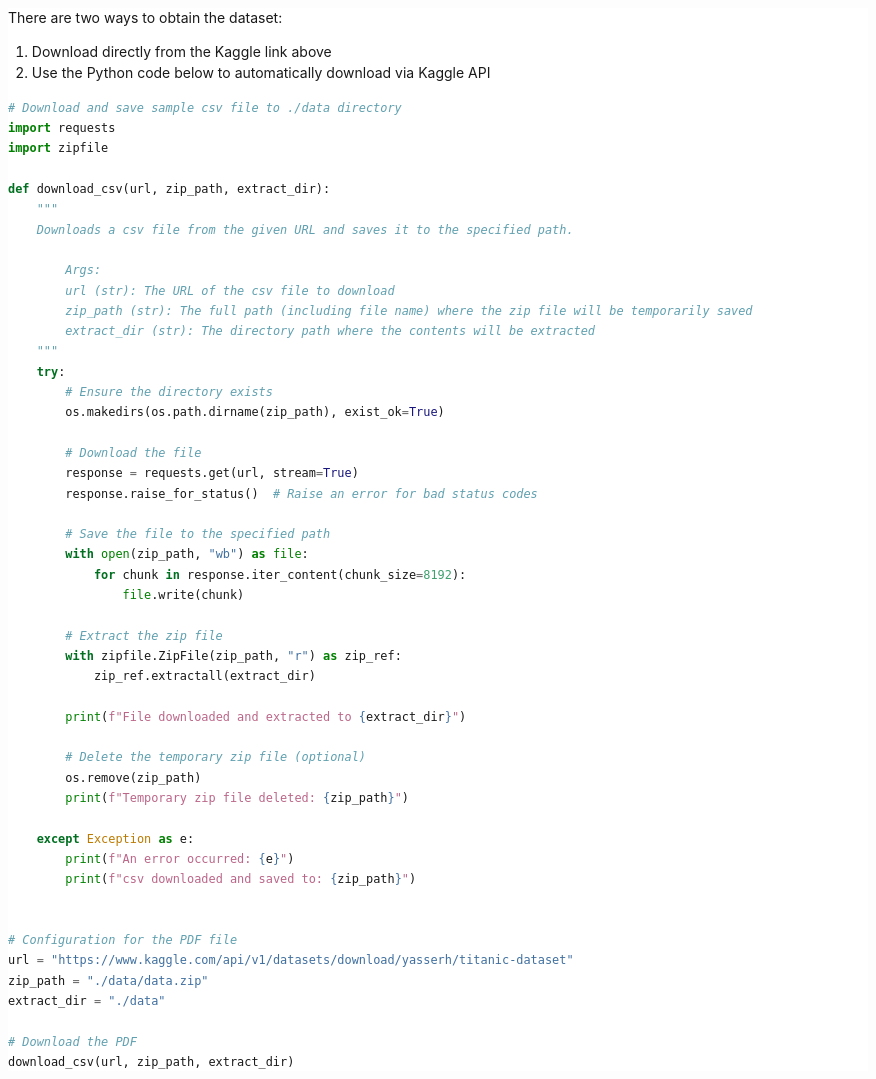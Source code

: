 There are two ways to obtain the dataset:

1. Download directly from the Kaggle link above
2. Use the Python code below to automatically download via Kaggle API

```python
# Download and save sample csv file to ./data directory
import requests
import zipfile

def download_csv(url, zip_path, extract_dir):
    """
    Downloads a csv file from the given URL and saves it to the specified path.

        Args:
        url (str): The URL of the csv file to download
        zip_path (str): The full path (including file name) where the zip file will be temporarily saved
        extract_dir (str): The directory path where the contents will be extracted
    """
    try:
        # Ensure the directory exists
        os.makedirs(os.path.dirname(zip_path), exist_ok=True)

        # Download the file
        response = requests.get(url, stream=True)
        response.raise_for_status()  # Raise an error for bad status codes

        # Save the file to the specified path
        with open(zip_path, "wb") as file:
            for chunk in response.iter_content(chunk_size=8192):
                file.write(chunk)

        # Extract the zip file
        with zipfile.ZipFile(zip_path, "r") as zip_ref:
            zip_ref.extractall(extract_dir)

        print(f"File downloaded and extracted to {extract_dir}")

        # Delete the temporary zip file (optional)
        os.remove(zip_path)
        print(f"Temporary zip file deleted: {zip_path}")

    except Exception as e:
        print(f"An error occurred: {e}")
        print(f"csv downloaded and saved to: {zip_path}")


# Configuration for the PDF file
url = "https://www.kaggle.com/api/v1/datasets/download/yasserh/titanic-dataset"
zip_path = "./data/data.zip"
extract_dir = "./data"

# Download the PDF
download_csv(url, zip_path, extract_dir)
```
